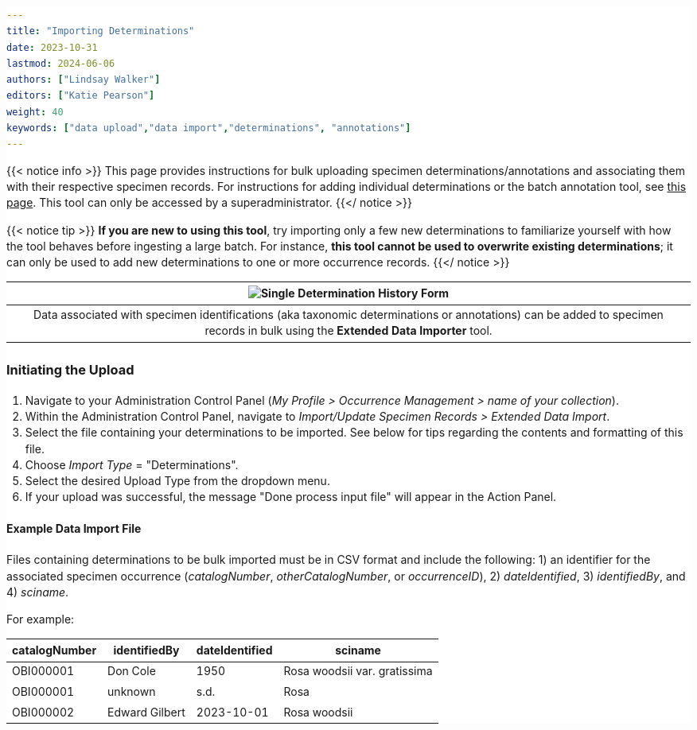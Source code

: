 ```yaml
---
title: "Importing Determinations"
date: 2023-10-31
lastmod: 2024-06-06
authors: ["Lindsay Walker"]
editors: ["Katie Pearson"]
weight: 40
keywords: ["data upload","data import","determinations", "annotations"]
---
```


{{< notice info >}}
  This page provides instructions for bulk uploading specimen determinations/annotations and associating them with their respective specimen records. For instructions for adding individual determinations or the batch annotation tool, see [this page](https://biokic.github.io/symbiota-docs/editor/edit/annotations/). This tool can only be accessed by a superadministrator.
{{</ notice >}}

{{< notice tip >}}
  **If you are new to using this tool**, try importing only a few new determinations to familiarize yourself with how the tool behaves before ingesting a large batch. For instance, **this tool cannot be used to overwrite existing determinations**; it can only be used to add new determinations to one or more occurrence records.
 {{</ notice >}}
  
  | ![Single Determination History Form](/symbiota-docs/images/determinationhistoryform.png) |
|:--:|
| Data associated with specimen identifications (aka taxonomic determinations or annotations) can be added to specimen records in bulk using the **Extended Data Importer** tool. |


### Initiating the Upload

1. Navigate to your Administration Control Panel (_My Profile > Occurrence Management > name of your collection_).
2. Within the Administration Control Panel, navigate to _Import/Update Specimen Records > Extended Data Import_.
3. Select the file containing your determinations to be imported. See below for tips regarding the contents and formatting of this file.
4. Choose _Import Type_ = "Determinations".
5. Select the desired Upload Type from the dropdown menu.
6. If your upload was successful, the message "Done process input file" will appear in the Action Panel. 

#### Example Data Import File

Files containing determinations to be bulk imported must be in CSV format and include the following: 1) an identifier for the associated specimen occurrence (_catalogNumber_, _otherCatalogNumber_, or _occurrenceID_), 2) _dateIdentified_, 3) _identifiedBy_, and 4) _sciname_.

For example:

  | catalogNumber | identifiedBy | dateIdentified | sciname |
| --- | --- | --- | --- |
| OBI000001 | Don Cole | 1950 | Rosa woodsii var. gratissima |
| OBI000001 | unknown | s.d. | Rosa |
| OBI000002 | Edward Gilbert | 2023-10-01 | Rosa woodsii |
